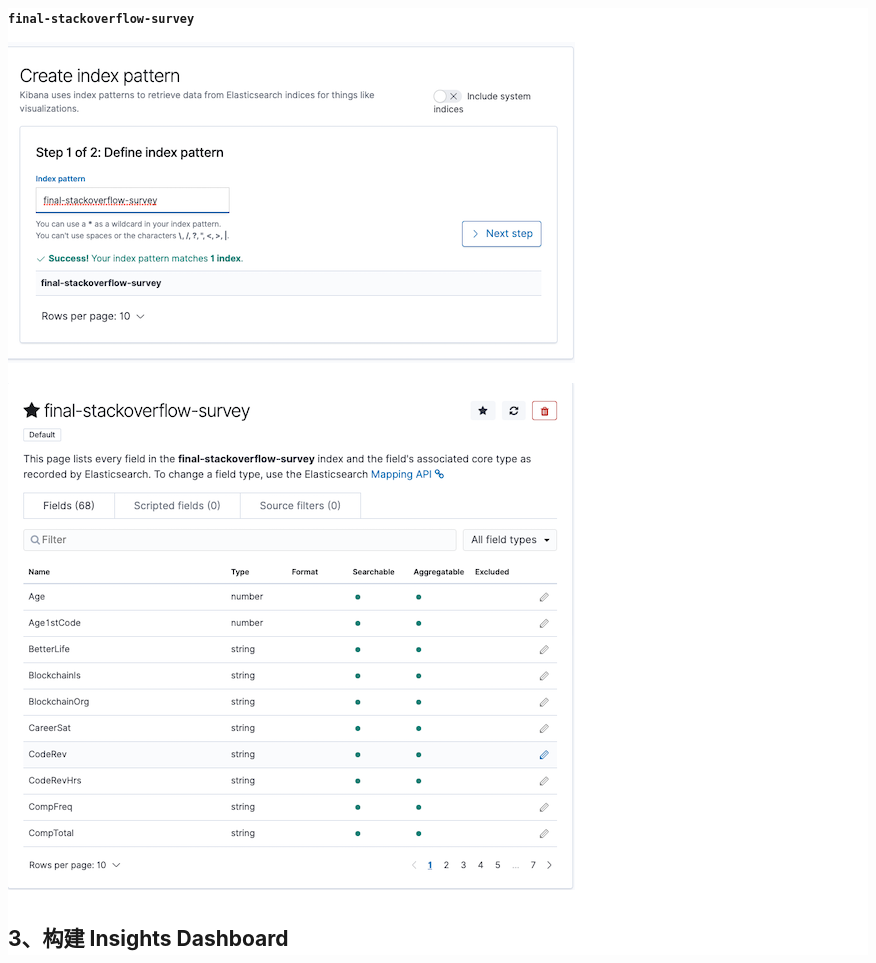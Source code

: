 
**`final-stackoverflow-survey`**

![Alt Image Text](../images/chap17_2_7.png "Body image")

![Alt Image Text](../images/chap17_2_8.png "Body image")


## **3、构建 Insights Dashboard**
